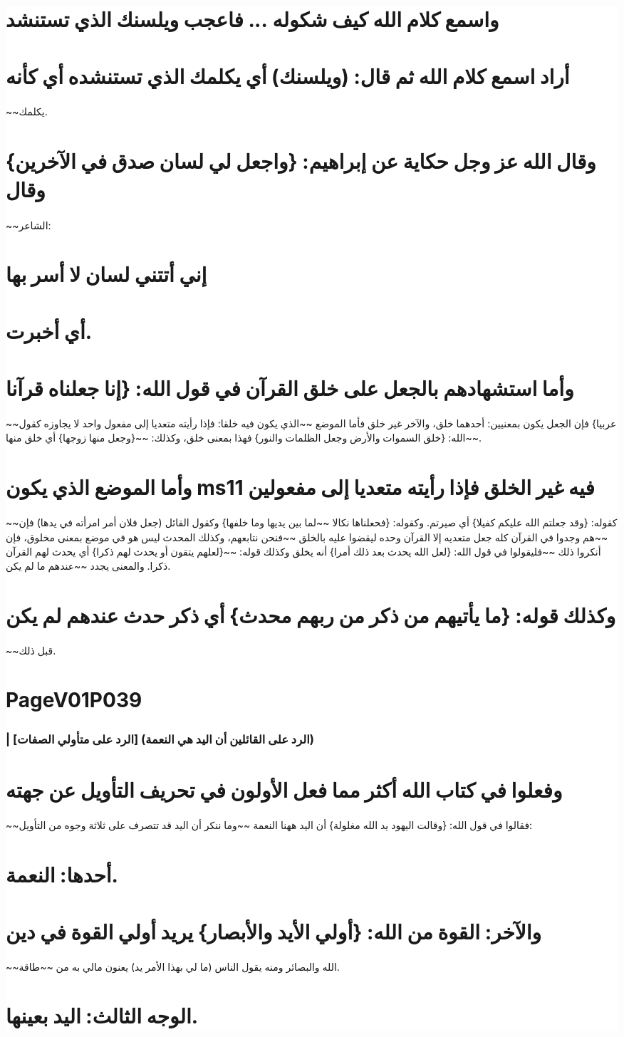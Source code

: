 # واسمع كلام الله كيف شكوله ... فاعجب ويلسنك الذي تستنشد
# أراد اسمع كلام الله ثم قال: (ويلسنك) أي يكلمك الذي تستنشده أي كأنه
~~يكلمك.
# وقال الله عز وجل حكاية عن إبراهيم: {واجعل لي لسان صدق في الآخرين} وقال
~~الشاعر:
# إني أتتني لسان لا أسر بها
# أي أخبرت.
# وأما استشهادهم بالجعل على خلق القرآن في قول الله: {إنا جعلناه قرآنا
~~عربيا} فإن الجعل يكون بمعنيين: أحدهما خلق، والآخر غير خلق فأما الموضع
~~الذي يكون فيه خلقا: فإذا رأيته متعديا إلى مفعول واحد لا يجاوزه كقول
~~الله: {خلق السموات والأرض وجعل الظلمات والنور} فهذا بمعنى خلق، وكذلك:
~~{وجعل منها زوجها} أي خلق منها.
# وأما الموضع الذي يكون ms11 فيه غير الخلق فإذا رأيته متعديا إلى مفعولين
~~كقوله: {وقد جعلتم الله عليكم كفيلا} أي صيرتم. وكقوله: {فحعلناها نكالا
~~لما بين يديها وما خلفها} وكقول القائل (جعل فلان أمر امرأته في يدها) فإن
~~هم وجدوا في القرآن كله جعل متعديه إلا القرآن وحده ليقضوا عليه بالخلق
~~فنحن نتابعهم، وكذلك المحدث ليس هو في موضع بمعنى مخلوق، فإن أنكروا ذلك
~~فليقولوا في قول الله: {لعل الله يحدث بعد ذلك أمرا} أنه يخلق وكذلك قوله:
~~{لعلهم يتقون أو يحدث لهم ذكرا} أي يحدث لهم القرآن ذكرا. والمعنى يجدد
~~عندهم ما لم يكن.
# وكذلك قوله: {ما يأتيهم من ذكر من ربهم محدث} أي ذكر حدث عندهم لم يكن
~~قبل ذلك.
# PageV01P039
### | [الرد على متأولي الصفات] (الرد على القائلين أن اليد هي النعمة)
# وفعلوا في كتاب الله أكثر مما فعل الأولون في تحريف التأويل عن جهته
~~فقالوا في قول الله: {وقالت اليهود يد الله مغلولة} أن اليد ههنا النعمة
~~وما ننكر أن اليد قد تتصرف على ثلاثة وجوه من التأويل:
# أحدها: النعمة.
# والآخر: القوة من الله: {أولي الأيد والأبصار} يريد أولي القوة في دين
~~الله والبصائر ومنه يقول الناس (ما لي بهذا الأمر يد) يعنون مالي به من
~~طاقة.
# الوجه الثالث: اليد بعينها.